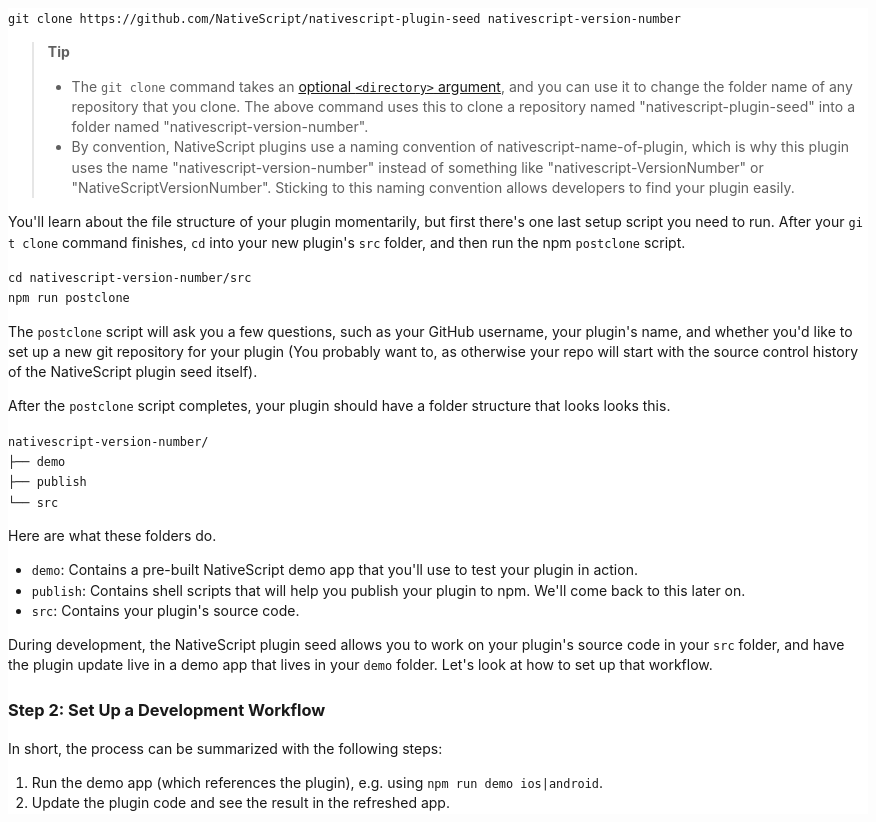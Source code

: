 ``` Shell
git clone https://github.com/NativeScript/nativescript-plugin-seed nativescript-version-number
```

> **Tip**
>
> * The `git clone` command takes an [optional `<directory>` argument](https://git-scm.com/docs/git-clone#git-clone-ltdirectorygt), and you can use it to change the folder name of any repository that you clone. The above command uses this to clone a repository named "nativescript-plugin-seed" into a folder named "nativescript-version-number".
> * By convention, NativeScript plugins use a naming convention of nativescript-name-of-plugin, which is why this plugin uses the name "nativescript-version-number" instead of something like "nativescript-VersionNumber" or "NativeScriptVersionNumber". Sticking to this naming convention allows developers to find your plugin easily.

You'll learn about the file structure of your plugin momentarily, but first there's one last setup script you need to run. After your `git clone` command finishes, `cd` into your new plugin's `src` folder, and then run the npm `postclone` script.

``` Shell
cd nativescript-version-number/src
npm run postclone
```

The `postclone` script will ask you a few questions, such as your GitHub username, your plugin's name, and whether you'd like to set up a new git repository for your plugin (You probably want to, as otherwise your repo will start with the source control history of the NativeScript plugin seed itself).

After the `postclone` script completes, your plugin should have a folder structure that looks looks this.

``` Shell
nativescript-version-number/
├── demo
├── publish
└── src
```

Here are what these folders do.

* `demo`: Contains a pre-built NativeScript demo app that you'll use to test your plugin in action.
* `publish`: Contains shell scripts that will help you publish your plugin to npm. We'll come back to this later on.
* `src`: Contains your plugin's source code.

During development, the NativeScript plugin seed allows you to work on your plugin's source code in your `src` folder, and have the plugin update live in a demo app that lives in your `demo` folder. Let's look at how to set up that workflow.

### Step 2: Set Up a Development Workflow

In short, the process can be summarized with the following steps:

1. Run the demo app (which references the plugin), e.g. using `npm run demo ios|android`.
1. Update the plugin code and see the result in the refreshed app.
